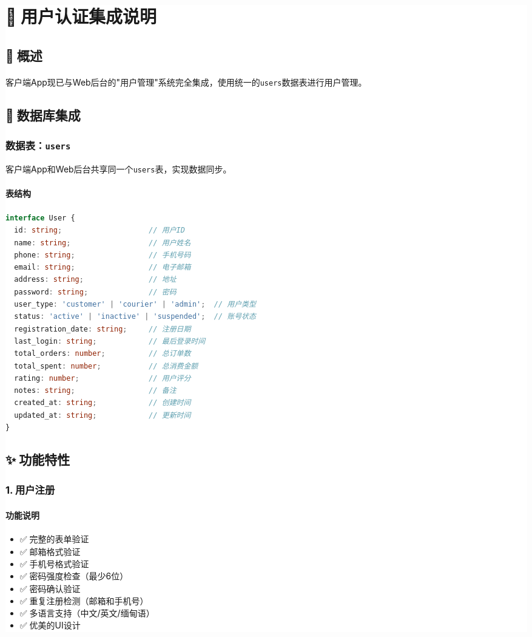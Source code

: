 # 👤 用户认证集成说明

## 📖 概述

客户端App现已与Web后台的"用户管理"系统完全集成，使用统一的`users`数据表进行用户管理。

## 🔗 数据库集成

### 数据表：`users`

客户端App和Web后台共享同一个`users`表，实现数据同步。

#### 表结构

```typescript
interface User {
  id: string;                    // 用户ID
  name: string;                  // 用户姓名
  phone: string;                 // 手机号码
  email: string;                 // 电子邮箱
  address: string;               // 地址
  password: string;              // 密码
  user_type: 'customer' | 'courier' | 'admin';  // 用户类型
  status: 'active' | 'inactive' | 'suspended';  // 账号状态
  registration_date: string;     // 注册日期
  last_login: string;            // 最后登录时间
  total_orders: number;          // 总订单数
  total_spent: number;           // 总消费金额
  rating: number;                // 用户评分
  notes: string;                 // 备注
  created_at: string;            // 创建时间
  updated_at: string;            // 更新时间
}
```

## ✨ 功能特性

### 1. 用户注册

#### 功能说明
- ✅ 完整的表单验证
- ✅ 邮箱格式验证
- ✅ 手机号格式验证
- ✅ 密码强度检查（最少6位）
- ✅ 密码确认验证
- ✅ 重复注册检测（邮箱和手机号）
- ✅ 多语言支持（中文/英文/缅甸语）
- ✅ 优美的UI设计
